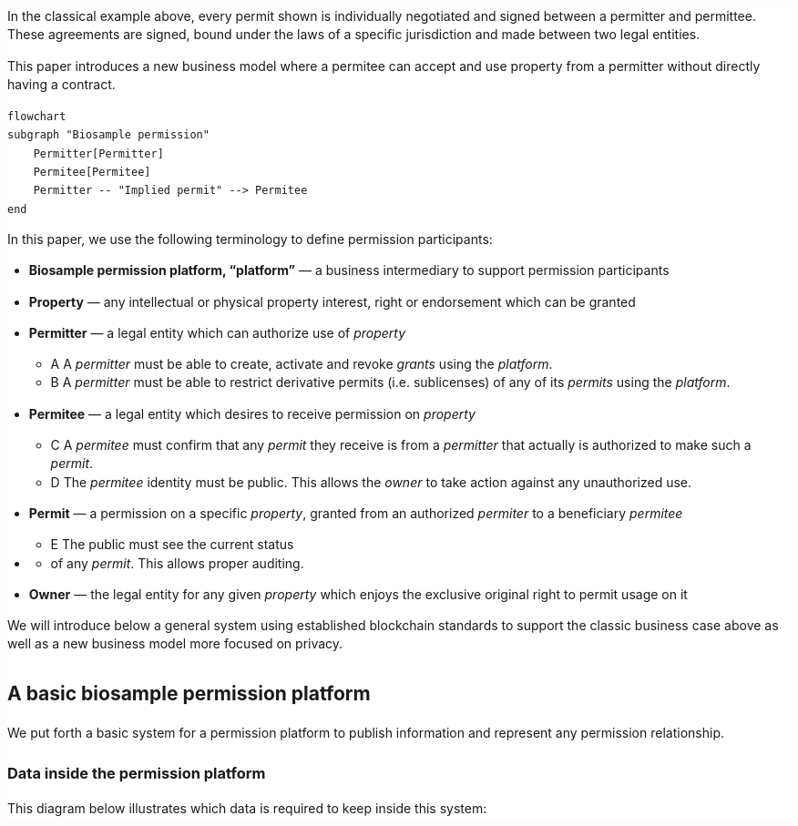 In the classical example above, every permit shown is individually negotiated and signed between a permitter and permittee. These agreements are signed, bound under the laws of a specific jurisdiction and made between two legal entities.

This paper introduces a new business model where a permitee can  accept and use property from a permitter without directly having a  contract.

```mermaid
flowchart
subgraph "Biosample permission"
    Permitter[Permitter]
    Permitee[Permitee]
    Permitter -- "Implied permit" --> Permitee
end
```

In this paper, we use the following terminology to define permission participants:

- **Biosample permission platform, “platform”** — a business intermediary to support permission participants
- **Property** — any intellectual or physical property interest, right or endorsement which can be granted
- **Permitter** — a legal entity which can authorize use of *property*
  - A A *permitter* must be able to create, activate and revoke *grants* using the *platform*.
  - B A *permitter* must be able to restrict derivative permits (i.e. sublicenses) of any of its *permits* using the *platform*.
- **Permitee** — a legal entity which desires to receive permission on *property*
  - C A *permitee* must confirm that any *permit* they receive is from a *permitter* that actually is authorized to make such a *permit*.
  - D The *permitee* identity must be public. This allows the *owner* to take action against any unauthorized use.
- **Permit** — a permission on a specific *property*, granted from an authorized *permiter* to a beneficiary *permitee*
  - E The public must see the current status

- - of any *permit*. This allows proper auditing.
- **Owner** — the legal entity for any given *property* which enjoys the exclusive original right to permit usage on it

We will introduce below a general system using established blockchain standards to support the classic business case above as well as a new  business model more focused on privacy.

## A basic biosample permission platform

We put forth a basic system for a permission platform to publish information and represent any permission relationship.

### Data inside the permission platform

This diagram below illustrates which data is required to keep inside this system:
